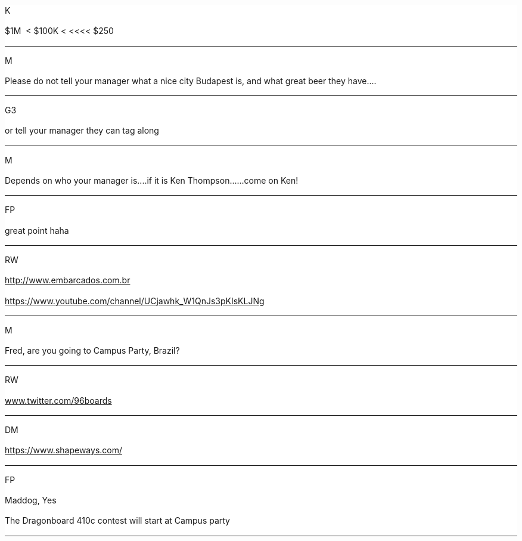 
K

$1M  < $100K < <<<< $250

---

M

Please do not tell your manager what a nice city Budapest is, and what great beer they have....

---

G3

or tell your manager they can tag along

---

M

Depends on who your manager is....if it is Ken Thompson......come on Ken!

---

FP

great point haha

---

RW

http://www.embarcados.com.br

https://www.youtube.com/channel/UCjawhk_W1QnJs3pKIsKLJNg

---

M

Fred, are you going to Campus Party, Brazil?

---

RW

www.twitter.com/96boards

---

DM

https://www.shapeways.com/

---

FP

Maddog, Yes

The Dragonboard 410c contest will start at Campus party

---
